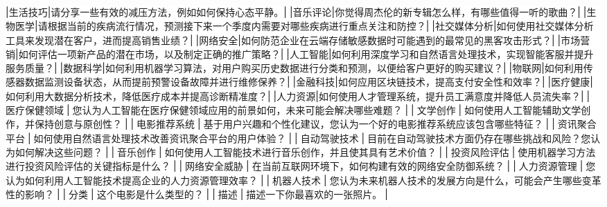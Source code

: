 |生活技巧|请分享一些有效的减压方法，例如如何保持心态平静。|
|音乐评论|你觉得周杰伦的新专辑怎么样，有哪些值得一听的歌曲？|
|生物医学|请根据当前的疾病流行情况，预测接下来一个季度内需要对哪些疾病进行重点关注和防控？|
|社交媒体分析|如何使用社交媒体分析工具来发现潜在客户，进而提高销售业绩？|
|网络安全|如何防范企业在云端存储敏感数据时可能遇到的最常见的黑客攻击形式？|
|市场营销|如何评估一项新产品的潜在市场，以及制定正确的推广策略？|
|人工智能|如何利用深度学习和自然语言处理技术，实现智能客服并提升服务质量？|
|数据科学|如何利用机器学习算法，对用户购买历史数据进行分类和预测，以便给客户更好的购买建议？|
|物联网|如何利用传感器数据监测设备状态，从而提前预警设备故障并进行维修保养？|
|金融科技|如何应用区块链技术，提高支付安全性和效率？|
|医疗健康|如何利用大数据分析技术，降低医疗成本并提高诊断精准度？|
|人力资源|如何使用人才管理系统，提升员工满意度并降低人员流失率？|
| 医疗保健领域                 | 您认为人工智能在医疗保健领域应用的前景如何，未来可能会解决哪些难题？ |
| 文学创作     | 如何使用人工智能辅助文学创作，并保持创意与原创性？ |
| 电影推荐系统 | 基于用户兴趣和个性化建议，您认为一个好的电影推荐系统应该包含哪些特征？ |
| 资讯聚合平台 | 如何使用自然语言处理技术改善资讯聚合平台的用户体验？ |
| 自动驾驶技术 | 目前在自动驾驶技术方面仍存在哪些挑战和风险？您认为如何解决这些问题？ |
| 音乐创作 | 如何使用人工智能技术进行音乐创作，并且使其具有艺术价值？ |
| 投资风险评估 | 使用机器学习方法进行投资风险评估的关键指标是什么？ |
| 网络安全威胁 | 在当前互联网环境下，如何构建有效的网络安全防御系统？ |
| 人力资源管理 | 您认为如何利用人工智能技术提高企业的人力资源管理效率？ |
| 机器人技术 | 您认为未来机器人技术的发展方向是什么，可能会产生哪些变革性的影响？ |
| 分类 | 这个电影是什么类型的？ |
| 描述 | 描述一下你最喜欢的一张照片。 |
